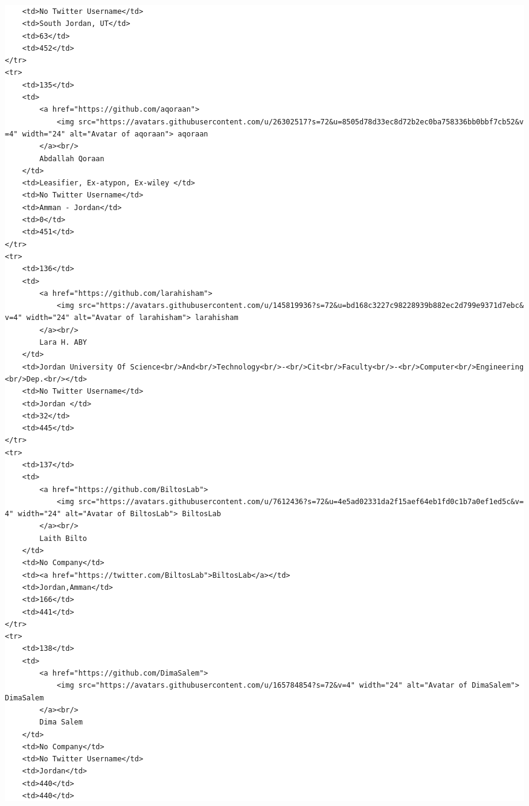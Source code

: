 		<td>No Twitter Username</td>
		<td>South Jordan, UT</td>
		<td>63</td>
		<td>452</td>
	</tr>
	<tr>
		<td>135</td>
		<td>
			<a href="https://github.com/aqoraan">
				<img src="https://avatars.githubusercontent.com/u/26302517?s=72&u=8505d78d33ec8d72b2ec0ba758336bb0bbf7cb52&v=4" width="24" alt="Avatar of aqoraan"> aqoraan
			</a><br/>
			Abdallah Qoraan
		</td>
		<td>Leasifier, Ex-atypon, Ex-wiley </td>
		<td>No Twitter Username</td>
		<td>Amman - Jordan</td>
		<td>0</td>
		<td>451</td>
	</tr>
	<tr>
		<td>136</td>
		<td>
			<a href="https://github.com/larahisham">
				<img src="https://avatars.githubusercontent.com/u/145819936?s=72&u=bd168c3227c98228939b882ec2d799e9371d7ebc&v=4" width="24" alt="Avatar of larahisham"> larahisham
			</a><br/>
			Lara H. ABY
		</td>
		<td>Jordan University Of Science<br/>And<br/>Technology<br/>-<br/>Cit<br/>Faculty<br/>-<br/>Computer<br/>Engineering<br/>Dep.<br/></td>
		<td>No Twitter Username</td>
		<td>Jordan </td>
		<td>32</td>
		<td>445</td>
	</tr>
	<tr>
		<td>137</td>
		<td>
			<a href="https://github.com/BiltosLab">
				<img src="https://avatars.githubusercontent.com/u/7612436?s=72&u=4e5ad02331da2f15aef64eb1fd0c1b7a0ef1ed5c&v=4" width="24" alt="Avatar of BiltosLab"> BiltosLab
			</a><br/>
			Laith Bilto
		</td>
		<td>No Company</td>
		<td><a href="https://twitter.com/BiltosLab">BiltosLab</a></td>
		<td>Jordan,Amman</td>
		<td>166</td>
		<td>441</td>
	</tr>
	<tr>
		<td>138</td>
		<td>
			<a href="https://github.com/DimaSalem">
				<img src="https://avatars.githubusercontent.com/u/165784854?s=72&v=4" width="24" alt="Avatar of DimaSalem"> DimaSalem
			</a><br/>
			Dima Salem
		</td>
		<td>No Company</td>
		<td>No Twitter Username</td>
		<td>Jordan</td>
		<td>440</td>
		<td>440</td>